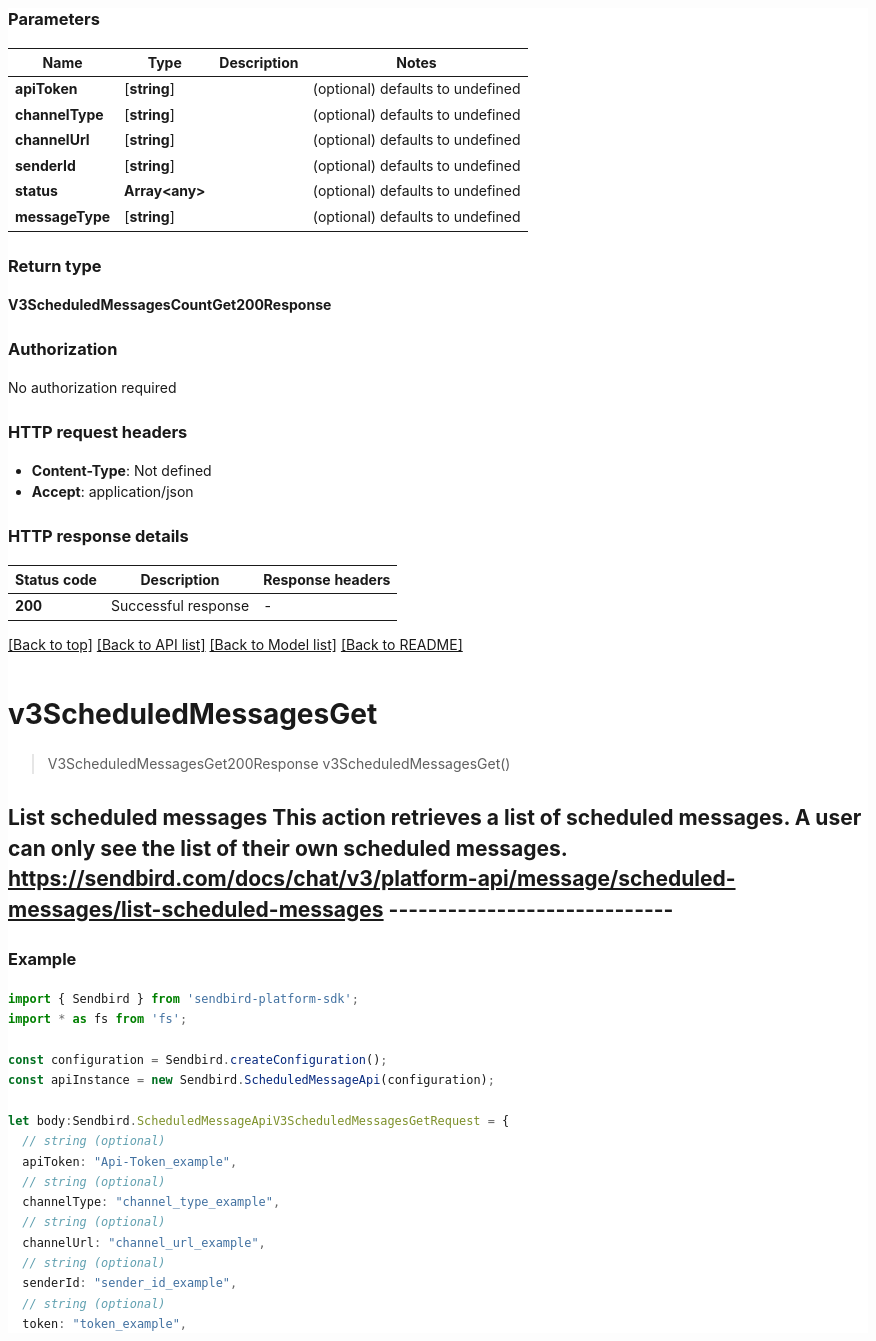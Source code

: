 
### Parameters

Name | Type | Description  | Notes
------------- | ------------- | ------------- | -------------
 **apiToken** | [**string**] |  | (optional) defaults to undefined
 **channelType** | [**string**] |  | (optional) defaults to undefined
 **channelUrl** | [**string**] |  | (optional) defaults to undefined
 **senderId** | [**string**] |  | (optional) defaults to undefined
 **status** | **Array&lt;any&gt;** |  | (optional) defaults to undefined
 **messageType** | [**string**] |  | (optional) defaults to undefined


### Return type

**V3ScheduledMessagesCountGet200Response**

### Authorization

No authorization required

### HTTP request headers

 - **Content-Type**: Not defined
 - **Accept**: application/json


### HTTP response details
| Status code | Description | Response headers |
|-------------|-------------|------------------|
**200** | Successful response |  -  |

[[Back to top]](#) [[Back to API list]](README.md#documentation-for-api-endpoints) [[Back to Model list]](README.md#documentation-for-models) [[Back to README]](README.md)

# **v3ScheduledMessagesGet**
> V3ScheduledMessagesGet200Response v3ScheduledMessagesGet()

## List scheduled messages This action retrieves a list of scheduled messages. A user can only see the list of their own scheduled messages. https://sendbird.com/docs/chat/v3/platform-api/message/scheduled-messages/list-scheduled-messages -----------------------------  

### Example


```typescript
import { Sendbird } from 'sendbird-platform-sdk';
import * as fs from 'fs';

const configuration = Sendbird.createConfiguration();
const apiInstance = new Sendbird.ScheduledMessageApi(configuration);

let body:Sendbird.ScheduledMessageApiV3ScheduledMessagesGetRequest = {
  // string (optional)
  apiToken: "Api-Token_example",
  // string (optional)
  channelType: "channel_type_example",
  // string (optional)
  channelUrl: "channel_url_example",
  // string (optional)
  senderId: "sender_id_example",
  // string (optional)
  token: "token_example",
```